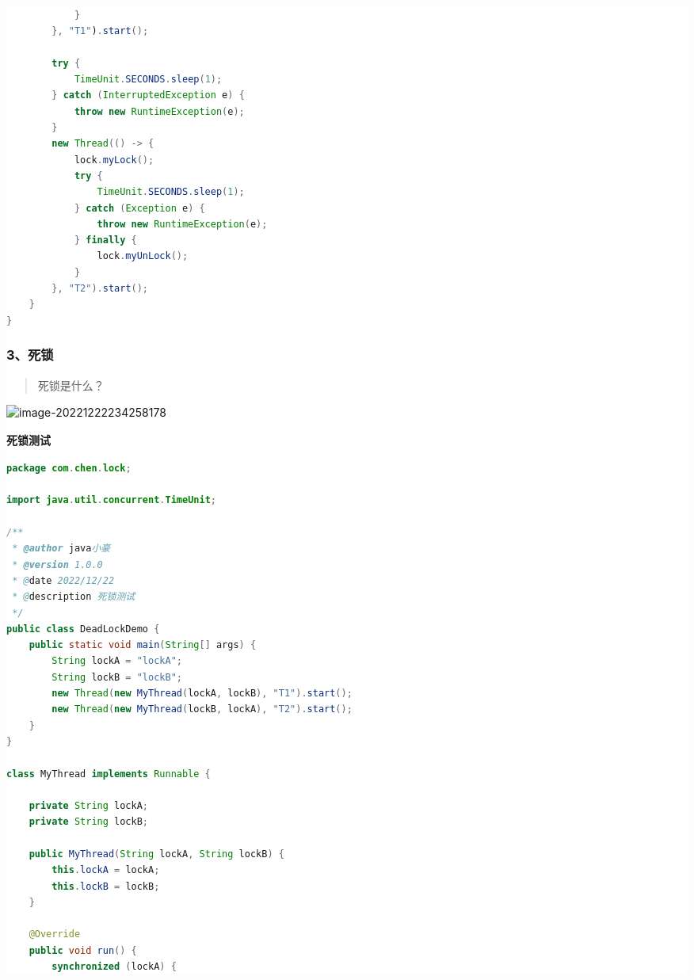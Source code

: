 ```java
            }
        }, "T1").start();

        try {
            TimeUnit.SECONDS.sleep(1);
        } catch (InterruptedException e) {
            throw new RuntimeException(e);
        }
        new Thread(() -> {
            lock.myLock();
            try {
                TimeUnit.SECONDS.sleep(1);
            } catch (Exception e) {
                throw new RuntimeException(e);
            } finally {
                lock.myUnLock();
            }
        }, "T2").start();
    }
}
```



### 3、死锁

> 死锁是什么？

![image-20221222234258178](https://edu-1328.oss-cn-hangzhou.aliyuncs.com/img/image-20221222234258178.png)

**死锁测试**

```java
package com.chen.lock;

import java.util.concurrent.TimeUnit;

/**
 * @author java小豪
 * @version 1.0.0
 * @date 2022/12/22
 * @description 死锁测试
 */
public class DeadLockDemo {
    public static void main(String[] args) {
        String lockA = "lockA";
        String lockB = "lockB";
        new Thread(new MyThread(lockA, lockB), "T1").start();
        new Thread(new MyThread(lockB, lockA), "T2").start();
    }
}

class MyThread implements Runnable {

    private String lockA;
    private String lockB;

    public MyThread(String lockA, String lockB) {
        this.lockA = lockA;
        this.lockB = lockB;
    }

    @Override
    public void run() {
        synchronized (lockA) {
```